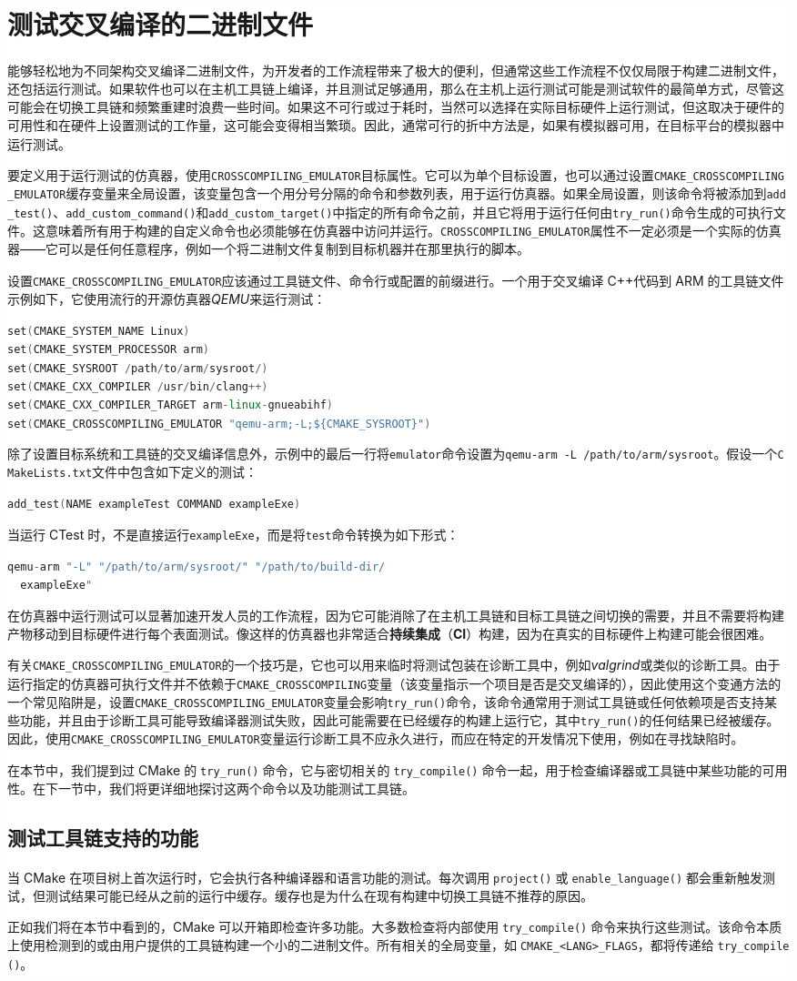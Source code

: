 # 测试交叉编译的二进制文件

能够轻松地为不同架构交叉编译二进制文件，为开发者的工作流程带来了极大的便利，但通常这些工作流程不仅仅局限于构建二进制文件，还包括运行测试。如果软件也可以在主机工具链上编译，并且测试足够通用，那么在主机上运行测试可能是测试软件的最简单方式，尽管这可能会在切换工具链和频繁重建时浪费一些时间。如果这不可行或过于耗时，当然可以选择在实际目标硬件上运行测试，但这取决于硬件的可用性和在硬件上设置测试的工作量，这可能会变得相当繁琐。因此，通常可行的折中方法是，如果有模拟器可用，在目标平台的模拟器中运行测试。

要定义用于运行测试的仿真器，使用`CROSSCOMPILING_EMULATOR`目标属性。它可以为单个目标设置，也可以通过设置`CMAKE_CROSSCOMPILING_EMULATOR`缓存变量来全局设置，该变量包含一个用分号分隔的命令和参数列表，用于运行仿真器。如果全局设置，则该命令将被添加到`add_test()`、`add_custom_command()`和`add_custom_target()`中指定的所有命令之前，并且它将用于运行任何由`try_run()`命令生成的可执行文件。这意味着所有用于构建的自定义命令也必须能够在仿真器中访问并运行。`CROSSCOMPILING_EMULATOR`属性不一定必须是一个实际的仿真器——它可以是任何任意程序，例如一个将二进制文件复制到目标机器并在那里执行的脚本。

设置`CMAKE_CROSSCOMPILING_EMULATOR`应该通过工具链文件、命令行或配置的前缀进行。一个用于交叉编译 C++代码到 ARM 的工具链文件示例如下，它使用流行的开源仿真器*QEMU*来运行测试：

```cpp
set(CMAKE_SYSTEM_NAME Linux)
set(CMAKE_SYSTEM_PROCESSOR arm)
set(CMAKE_SYSROOT /path/to/arm/sysroot/)
set(CMAKE_CXX_COMPILER /usr/bin/clang++)
set(CMAKE_CXX_COMPILER_TARGET arm-linux-gnueabihf)
set(CMAKE_CROSSCOMPILING_EMULATOR "qemu-arm;-L;${CMAKE_SYSROOT}")
```

除了设置目标系统和工具链的交叉编译信息外，示例中的最后一行将`emulator`命令设置为`qemu-arm -L /path/to/arm/sysroot`。假设一个`CMakeLists.txt`文件中包含如下定义的测试：

```cpp
add_test(NAME exampleTest COMMAND exampleExe)
```

当运行 CTest 时，不是直接运行`exampleExe`，而是将`test`命令转换为如下形式：

```cpp
qemu-arm "-L" "/path/to/arm/sysroot/" "/path/to/build-dir/
  exampleExe"
```

在仿真器中运行测试可以显著加速开发人员的工作流程，因为它可能消除了在主机工具链和目标工具链之间切换的需要，并且不需要将构建产物移动到目标硬件进行每个表面测试。像这样的仿真器也非常适合**持续集成**（**CI**）构建，因为在真实的目标硬件上构建可能会很困难。

有关`CMAKE_CROSSCOMPILING_EMULATOR`的一个技巧是，它也可以用来临时将测试包装在诊断工具中，例如*valgrind*或类似的诊断工具。由于运行指定的仿真器可执行文件并不依赖于`CMAKE_CROSSCOMPILING`变量（该变量指示一个项目是否是交叉编译的），因此使用这个变通方法的一个常见陷阱是，设置`CMAKE_CROSSCOMPILING_EMULATOR`变量会影响`try_run()`命令，该命令通常用于测试工具链或任何依赖项是否支持某些功能，并且由于诊断工具可能导致编译器测试失败，因此可能需要在已经缓存的构建上运行它，其中`try_run()`的任何结果已经被缓存。因此，使用`CMAKE_CROSSCOMPILING_EMULATOR`变量运行诊断工具不应永久进行，而应在特定的开发情况下使用，例如在寻找缺陷时。

在本节中，我们提到过 CMake 的 `try_run()` 命令，它与密切相关的 `try_compile()` 命令一起，用于检查编译器或工具链中某些功能的可用性。在下一节中，我们将更详细地探讨这两个命令以及功能测试工具链。

## 测试工具链支持的功能

当 CMake 在项目树上首次运行时，它会执行各种编译器和语言功能的测试。每次调用 `project()` 或 `enable_language()` 都会重新触发测试，但测试结果可能已经从之前的运行中缓存。缓存也是为什么在现有构建中切换工具链不推荐的原因。

正如我们将在本节中看到的，CMake 可以开箱即检查许多功能。大多数检查将内部使用 `try_compile()` 命令来执行这些测试。该命令本质上使用检测到的或由用户提供的工具链构建一个小的二进制文件。所有相关的全局变量，如 `CMAKE_<LANG>_FLAGS`，都将传递给 `try_compile()`。
